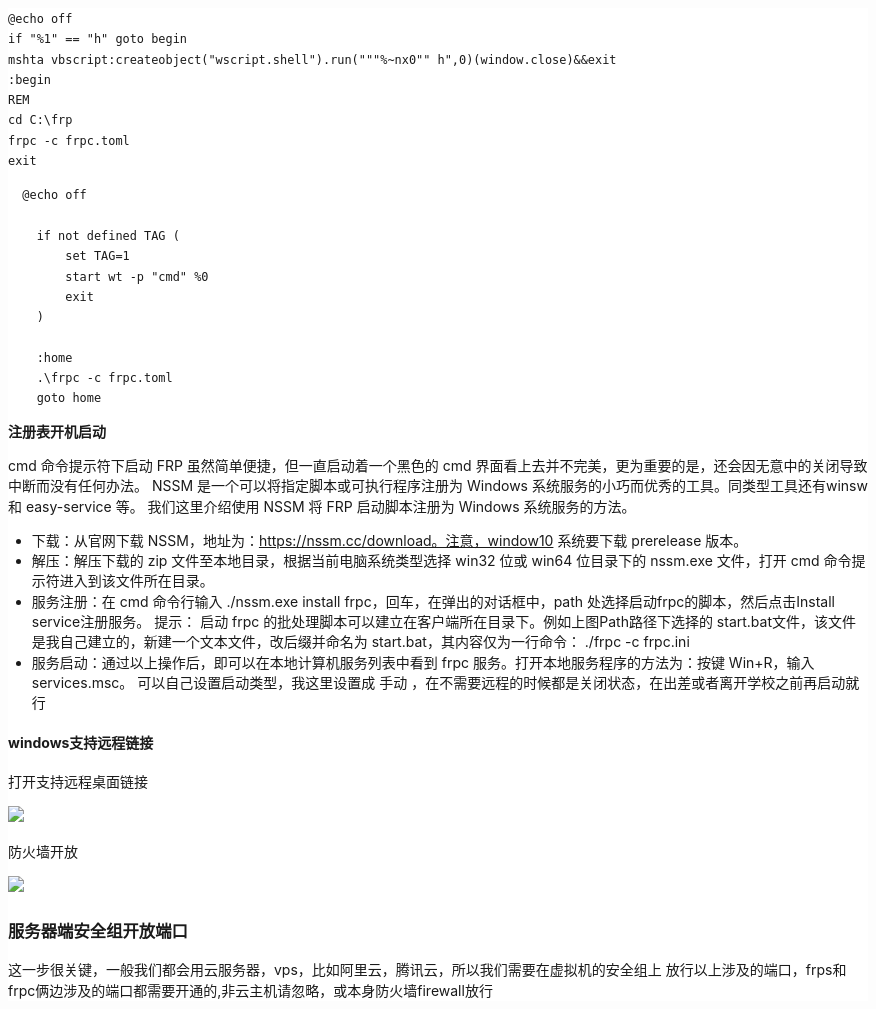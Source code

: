 ```
@echo off
if "%1" == "h" goto begin
mshta vbscript:createobject("wscript.shell").run("""%~nx0"" h",0)(window.close)&&exit
:begin
REM
cd C:\frp
frpc -c frpc.toml
exit
```

```
  @echo off

    if not defined TAG (
        set TAG=1
        start wt -p "cmd" %0
        exit
    )

    :home
    .\frpc -c frpc.toml
    goto home
```


**注册表开机启动**

cmd 命令提示符下启动 FRP 虽然简单便捷，但一直启动着一个黑色的 cmd 界面看上去并不完美，更为重要的是，还会因无意中的关闭导致中断而没有任何办法。
NSSM 是一个可以将指定脚本或可执行程序注册为 Windows 系统服务的小巧而优秀的工具。同类型工具还有winsw 和 easy-service 等。
我们这里介绍使用 NSSM 将 FRP 启动脚本注册为 Windows 系统服务的方法。

- 下载：从官网下载 NSSM，地址为：https://nssm.cc/download。注意，window10 系统要下载 prerelease 版本。
- 解压：解压下载的 zip 文件至本地目录，根据当前电脑系统类型选择 win32 位或 win64 位目录下的 nssm.exe 文件，打开 cmd 命令提示符进入到该文件所在目录。
- 服务注册：在 cmd 命令行输入 ./nssm.exe install frpc，回车，在弹出的对话框中，path 处选择启动frpc的脚本，然后点击Install service注册服务。
提示： 启动 frpc 的批处理脚本可以建立在客户端所在目录下。例如上图Path路径下选择的 start.bat文件，该文件是我自己建立的，新建一个文本文件，改后缀并命名为 start.bat，其内容仅为一行命令： ./frpc -c frpc.ini
- 服务启动：通过以上操作后，即可以在本地计算机服务列表中看到 frpc 服务。打开本地服务程序的方法为：按键 Win+R，输入 services.msc。
可以自己设置启动类型，我这里设置成 手动 ，在不需要远程的时候都是关闭状态，在出差或者离开学校之前再启动就行


#### windows支持远程链接
打开支持远程桌面链接

![](https://bdsblog.oss-cn-shanghai.aliyuncs.com/blog/202410211731375.png)


防火墙开放

![](https://bdsblog.oss-cn-shanghai.aliyuncs.com/blog/202410211732771.png)


### 服务器端安全组开放端口
这一步很关键，一般我们都会用云服务器，vps，比如阿里云，腾讯云，所以我们需要在虚拟机的安全组上
放行以上涉及的端口，frps和frpc俩边涉及的端口都需要开通的,非云主机请忽略，或本身防火墙firewall放行
